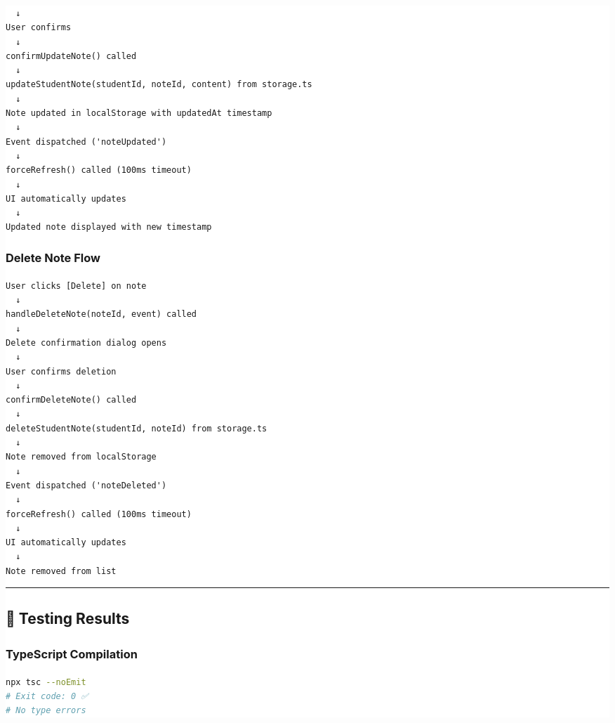 ```
  ↓
User confirms
  ↓
confirmUpdateNote() called
  ↓
updateStudentNote(studentId, noteId, content) from storage.ts
  ↓
Note updated in localStorage with updatedAt timestamp
  ↓
Event dispatched ('noteUpdated')
  ↓
forceRefresh() called (100ms timeout)
  ↓
UI automatically updates
  ↓
Updated note displayed with new timestamp
```

### Delete Note Flow
```
User clicks [Delete] on note
  ↓
handleDeleteNote(noteId, event) called
  ↓
Delete confirmation dialog opens
  ↓
User confirms deletion
  ↓
confirmDeleteNote() called
  ↓
deleteStudentNote(studentId, noteId) from storage.ts
  ↓
Note removed from localStorage
  ↓
Event dispatched ('noteDeleted')
  ↓
forceRefresh() called (100ms timeout)
  ↓
UI automatically updates
  ↓
Note removed from list
```

---

## 🧪 Testing Results

### TypeScript Compilation
```bash
npx tsc --noEmit
# Exit code: 0 ✅
# No type errors
```
